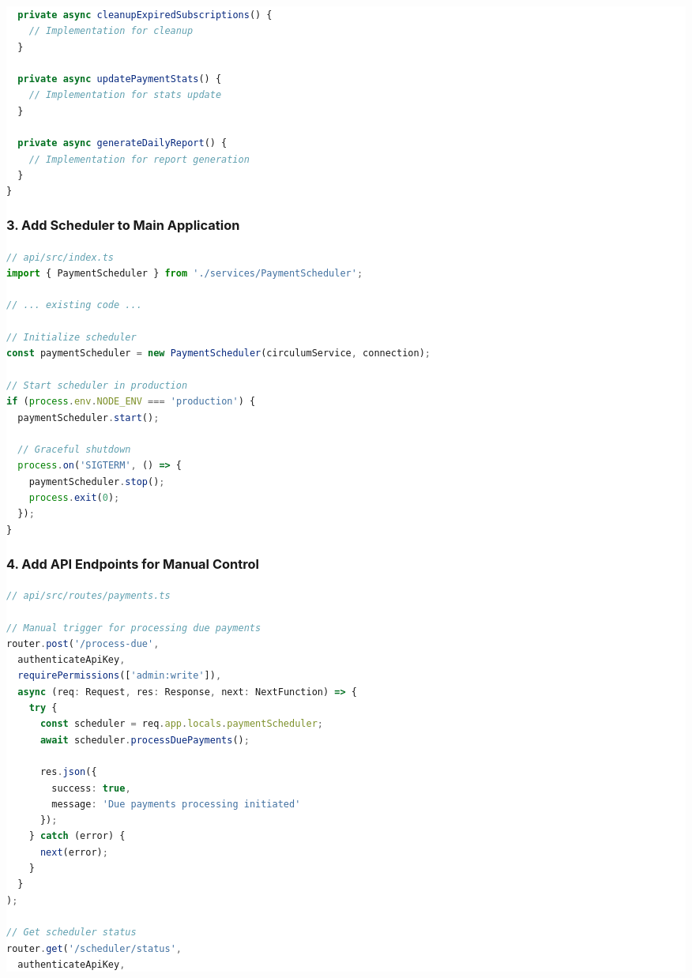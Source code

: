 ```typescript
  private async cleanupExpiredSubscriptions() {
    // Implementation for cleanup
  }

  private async updatePaymentStats() {
    // Implementation for stats update
  }

  private async generateDailyReport() {
    // Implementation for report generation
  }
}
```

### 3. Add Scheduler to Main Application

```typescript
// api/src/index.ts
import { PaymentScheduler } from './services/PaymentScheduler';

// ... existing code ...

// Initialize scheduler
const paymentScheduler = new PaymentScheduler(circulumService, connection);

// Start scheduler in production
if (process.env.NODE_ENV === 'production') {
  paymentScheduler.start();
  
  // Graceful shutdown
  process.on('SIGTERM', () => {
    paymentScheduler.stop();
    process.exit(0);
  });
}
```

### 4. Add API Endpoints for Manual Control

```typescript
// api/src/routes/payments.ts

// Manual trigger for processing due payments
router.post('/process-due', 
  authenticateApiKey,
  requirePermissions(['admin:write']),
  async (req: Request, res: Response, next: NextFunction) => {
    try {
      const scheduler = req.app.locals.paymentScheduler;
      await scheduler.processDuePayments();
      
      res.json({
        success: true,
        message: 'Due payments processing initiated'
      });
    } catch (error) {
      next(error);
    }
  }
);

// Get scheduler status
router.get('/scheduler/status',
  authenticateApiKey,
```